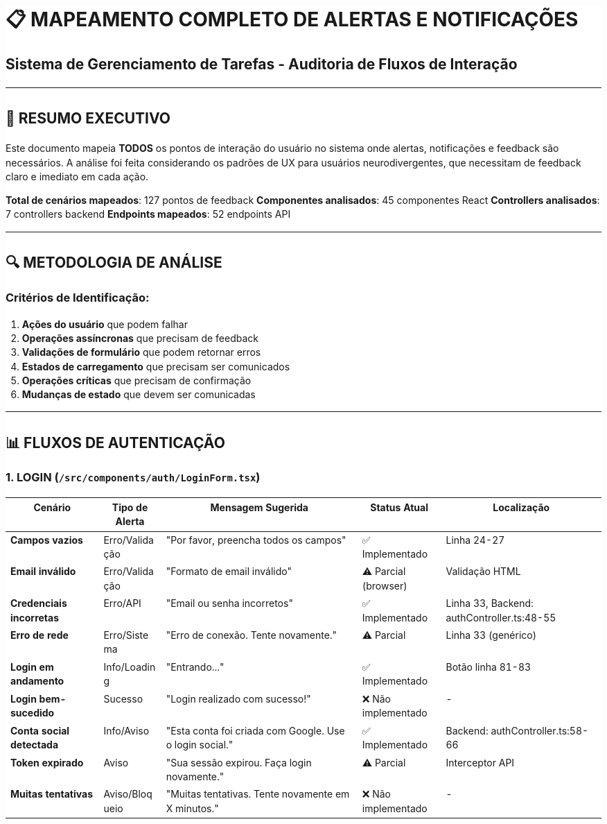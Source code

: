 # 📋 MAPEAMENTO COMPLETO DE ALERTAS E NOTIFICAÇÕES
## Sistema de Gerenciamento de Tarefas - Auditoria de Fluxos de Interação

---

## 🎯 RESUMO EXECUTIVO

Este documento mapeia **TODOS** os pontos de interação do usuário no sistema onde alertas, notificações e feedback são necessários. A análise foi feita considerando os padrões de UX para usuários neurodivergentes, que necessitam de feedback claro e imediato em cada ação.

**Total de cenários mapeados**: 127 pontos de feedback
**Componentes analisados**: 45 componentes React
**Controllers analisados**: 7 controllers backend
**Endpoints mapeados**: 52 endpoints API

---

## 🔍 METODOLOGIA DE ANÁLISE

### Critérios de Identificação:
1. **Ações do usuário** que podem falhar
2. **Operações assíncronas** que precisam de feedback
3. **Validações de formulário** que podem retornar erros
4. **Estados de carregamento** que precisam ser comunicados
5. **Operações críticas** que precisam de confirmação
6. **Mudanças de estado** que devem ser comunicadas

---

## 📊 FLUXOS DE AUTENTICAÇÃO

### 1. LOGIN (`/src/components/auth/LoginForm.tsx`)

| Cenário | Tipo de Alerta | Mensagem Sugerida | Status Atual | Localização |
|---------|---------------|-------------------|--------------|-------------|
| **Campos vazios** | Erro/Validação | "Por favor, preencha todos os campos" | ✅ Implementado | Linha 24-27 |
| **Email inválido** | Erro/Validação | "Formato de email inválido" | ⚠️ Parcial (browser) | Validação HTML |
| **Credenciais incorretas** | Erro/API | "Email ou senha incorretos" | ✅ Implementado | Linha 33, Backend: authController.ts:48-55 |
| **Erro de rede** | Erro/Sistema | "Erro de conexão. Tente novamente." | ⚠️ Parcial | Linha 33 (genérico) |
| **Login em andamento** | Info/Loading | "Entrando..." | ✅ Implementado | Botão linha 81-83 |
| **Login bem-sucedido** | Sucesso | "Login realizado com sucesso!" | ❌ Não implementado | - |
| **Conta social detectada** | Info/Aviso | "Esta conta foi criada com Google. Use o login social." | ✅ Implementado | Backend: authController.ts:58-66 |
| **Token expirado** | Aviso | "Sua sessão expirou. Faça login novamente." | ⚠️ Parcial | Interceptor API |
| **Muitas tentativas** | Aviso/Bloqueio | "Muitas tentativas. Tente novamente em X minutos." | ❌ Não implementado | - |
